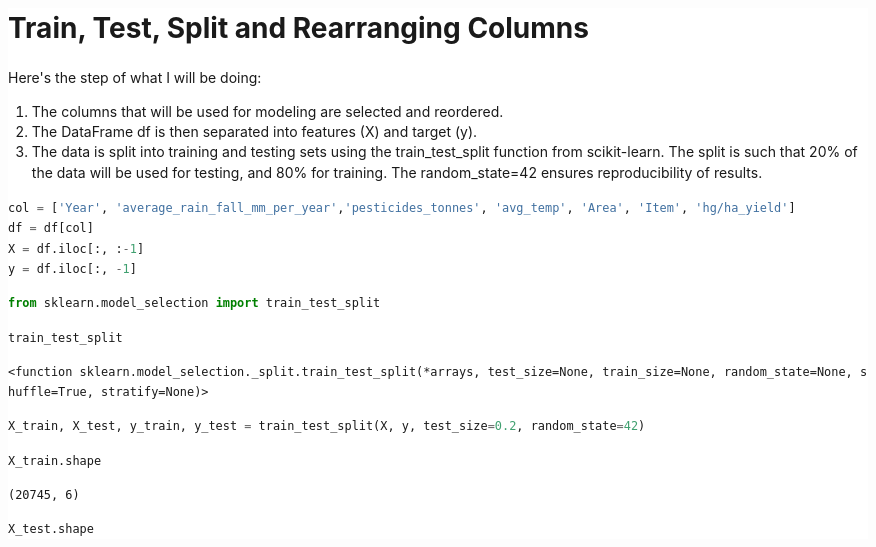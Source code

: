 


```python

```

# Train, Test, Split and Rearranging Columns

Here's the step of what I will be doing:
1. The columns that will be used for modeling are selected and reordered.
1. The DataFrame df is then separated into features (X) and target (y).
1. The data is split into training and testing sets using the train_test_split function from scikit-learn. The split is such that 20% of the data will be used for testing, and 80% for training. The random_state=42 ensures reproducibility of results.


```python
col = ['Year', 'average_rain_fall_mm_per_year','pesticides_tonnes', 'avg_temp', 'Area', 'Item', 'hg/ha_yield']
df = df[col]
X = df.iloc[:, :-1]
y = df.iloc[:, -1]
```


```python
from sklearn.model_selection import train_test_split
```


```python
train_test_split
```




    <function sklearn.model_selection._split.train_test_split(*arrays, test_size=None, train_size=None, random_state=None, shuffle=True, stratify=None)>




```python
X_train, X_test, y_train, y_test = train_test_split(X, y, test_size=0.2, random_state=42)
```


```python
X_train.shape
```




    (20745, 6)




```python
X_test.shape
```

